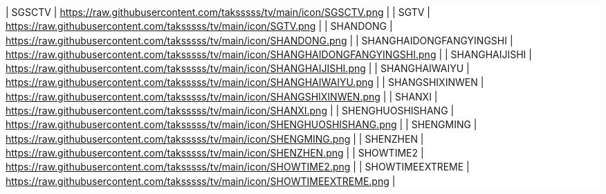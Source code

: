 | SGSCTV | <https://raw.githubusercontent.com/taksssss/tv/main/icon/SGSCTV.png> |
| SGTV | <https://raw.githubusercontent.com/taksssss/tv/main/icon/SGTV.png> |
| SHANDONG | <https://raw.githubusercontent.com/taksssss/tv/main/icon/SHANDONG.png> |
| SHANGHAIDONGFANGYINGSHI | <https://raw.githubusercontent.com/taksssss/tv/main/icon/SHANGHAIDONGFANGYINGSHI.png> |
| SHANGHAIJISHI | <https://raw.githubusercontent.com/taksssss/tv/main/icon/SHANGHAIJISHI.png> |
| SHANGHAIWAIYU | <https://raw.githubusercontent.com/taksssss/tv/main/icon/SHANGHAIWAIYU.png> |
| SHANGSHIXINWEN | <https://raw.githubusercontent.com/taksssss/tv/main/icon/SHANGSHIXINWEN.png> |
| SHANXI | <https://raw.githubusercontent.com/taksssss/tv/main/icon/SHANXI.png> |
| SHENGHUOSHISHANG | <https://raw.githubusercontent.com/taksssss/tv/main/icon/SHENGHUOSHISHANG.png> |
| SHENGMING | <https://raw.githubusercontent.com/taksssss/tv/main/icon/SHENGMING.png> |
| SHENZHEN | <https://raw.githubusercontent.com/taksssss/tv/main/icon/SHENZHEN.png> |
| SHOWTIME2 | <https://raw.githubusercontent.com/taksssss/tv/main/icon/SHOWTIME2.png> |
| SHOWTIMEEXTREME | <https://raw.githubusercontent.com/taksssss/tv/main/icon/SHOWTIMEEXTREME.png> |
